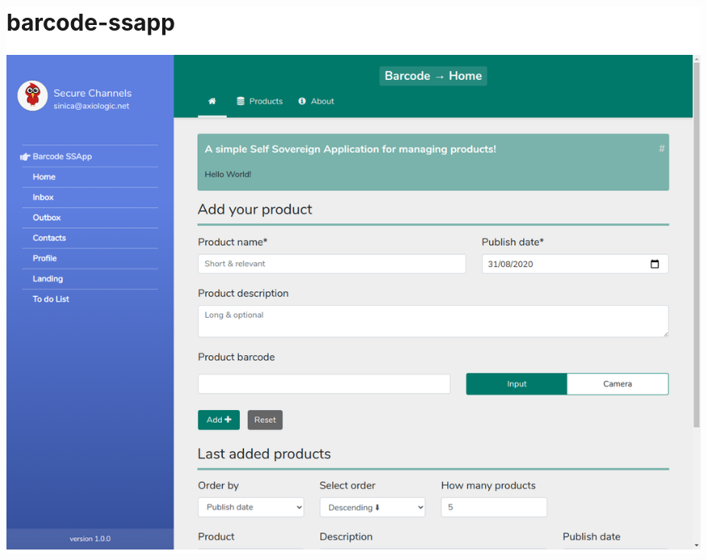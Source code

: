 # barcode-ssapp

<p align="center">
    <img src="./doc/screenshots/home.png" style="width: 100%">
</p>

<p align="center">